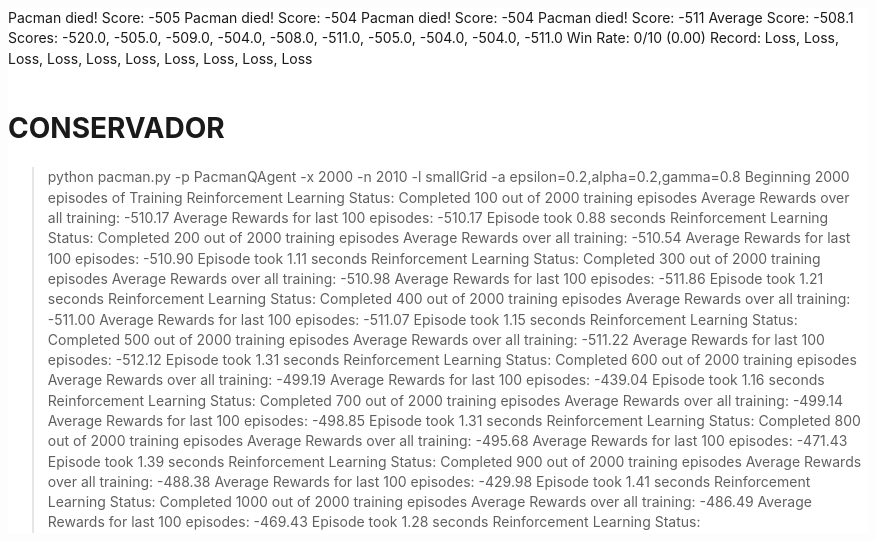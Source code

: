 Pacman died! Score: -505
Pacman died! Score: -504
Pacman died! Score: -504
Pacman died! Score: -511
Average Score: -508.1
Scores:        -520.0, -505.0, -509.0, -504.0, -508.0, -511.0, -505.0, -504.0, -504.0, -511.0
Win Rate:      0/10 (0.00)
Record:        Loss, Loss, Loss, Loss, Loss, Loss, Loss, Loss, Loss, Loss

CONSERVADOR
=========================================================================
> python pacman.py -p PacmanQAgent -x 2000 -n 2010 -l smallGrid -a epsilon=0.2,alpha=0.2,gamma=0.8
Beginning 2000 episodes of Training
Reinforcement Learning Status:
        Completed 100 out of 2000 training episodes
        Average Rewards over all training: -510.17
        Average Rewards for last 100 episodes: -510.17
        Episode took 0.88 seconds
Reinforcement Learning Status:
        Completed 200 out of 2000 training episodes
        Average Rewards over all training: -510.54
        Average Rewards for last 100 episodes: -510.90
        Episode took 1.11 seconds
Reinforcement Learning Status:
        Completed 300 out of 2000 training episodes
        Average Rewards over all training: -510.98
        Average Rewards for last 100 episodes: -511.86
        Episode took 1.21 seconds
Reinforcement Learning Status:
        Completed 400 out of 2000 training episodes
        Average Rewards over all training: -511.00
        Average Rewards for last 100 episodes: -511.07
        Episode took 1.15 seconds
Reinforcement Learning Status:
        Completed 500 out of 2000 training episodes
        Average Rewards over all training: -511.22
        Average Rewards for last 100 episodes: -512.12
        Episode took 1.31 seconds
Reinforcement Learning Status:
        Completed 600 out of 2000 training episodes
        Average Rewards over all training: -499.19
        Average Rewards for last 100 episodes: -439.04
        Episode took 1.16 seconds
Reinforcement Learning Status:
        Completed 700 out of 2000 training episodes
        Average Rewards over all training: -499.14
        Average Rewards for last 100 episodes: -498.85
        Episode took 1.31 seconds
Reinforcement Learning Status:
        Completed 800 out of 2000 training episodes
        Average Rewards over all training: -495.68
        Average Rewards for last 100 episodes: -471.43
        Episode took 1.39 seconds
Reinforcement Learning Status:
        Completed 900 out of 2000 training episodes
        Average Rewards over all training: -488.38
        Average Rewards for last 100 episodes: -429.98
        Episode took 1.41 seconds
Reinforcement Learning Status:
        Completed 1000 out of 2000 training episodes
        Average Rewards over all training: -486.49
        Average Rewards for last 100 episodes: -469.43
        Episode took 1.28 seconds
Reinforcement Learning Status: